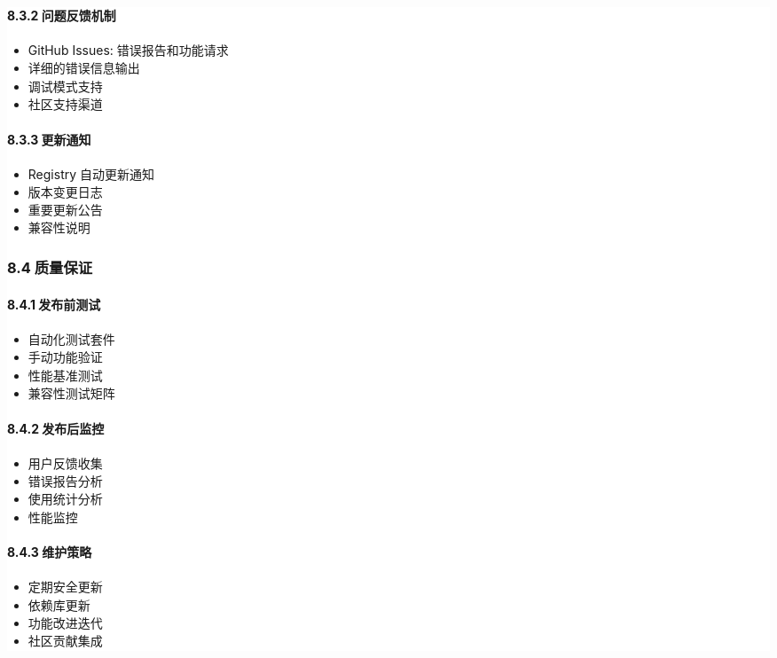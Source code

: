 #### 8.3.2 问题反馈机制
- GitHub Issues: 错误报告和功能请求
- 详细的错误信息输出
- 调试模式支持
- 社区支持渠道

#### 8.3.3 更新通知
- Registry 自动更新通知
- 版本变更日志
- 重要更新公告
- 兼容性说明

### 8.4 质量保证

#### 8.4.1 发布前测试
- 自动化测试套件
- 手动功能验证
- 性能基准测试
- 兼容性测试矩阵

#### 8.4.2 发布后监控
- 用户反馈收集
- 错误报告分析
- 使用统计分析
- 性能监控

#### 8.4.3 维护策略
- 定期安全更新
- 依赖库更新
- 功能改进迭代
- 社区贡献集成
